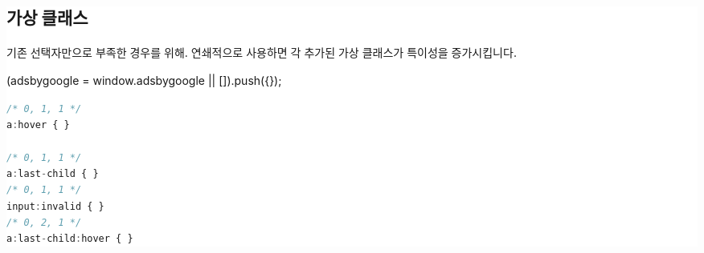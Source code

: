 ## 가상 클래스

기존 선택자만으로 부족한 경우를 위해. 연쇄적으로 사용하면 각 추가된 가상 클래스가 특이성을 증가시킵니다.


<ins class="adsbygoogle"
  style="display:block"
  data-ad-client="ca-pub-4877378276818686"
  data-ad-slot="9743150776"
  data-ad-format="auto"
  data-full-width-responsive="true"></ins>
<component is="script">
(adsbygoogle = window.adsbygoogle || []).push({});
</component>

```js
/* 0, 1, 1 */
a:hover { }
      
/* 0, 1, 1 */
a:last-child { }        
/* 0, 1, 1 */
input:invalid { }
/* 0, 2, 1 */
a:last-child:hover { }
```
